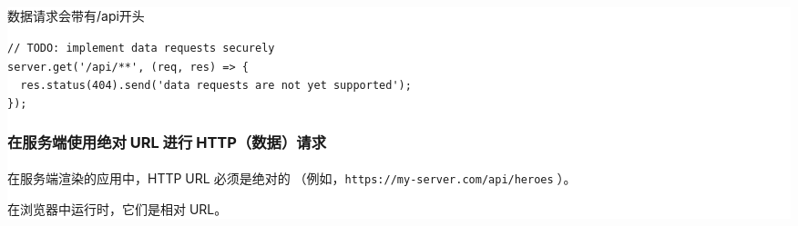 数据请求会带有/api开头

```
// TODO: implement data requests securely
server.get('/api/**', (req, res) => {
  res.status(404).send('data requests are not yet supported');
});
```

### 在服务端使用绝对 URL 进行 HTTP（数据）请求

在服务端渲染的应用中，HTTP URL 必须是绝对的 （例如，`https://my-server.com/api/heroes` ）。

在浏览器中运行时，它们是相对 URL。
